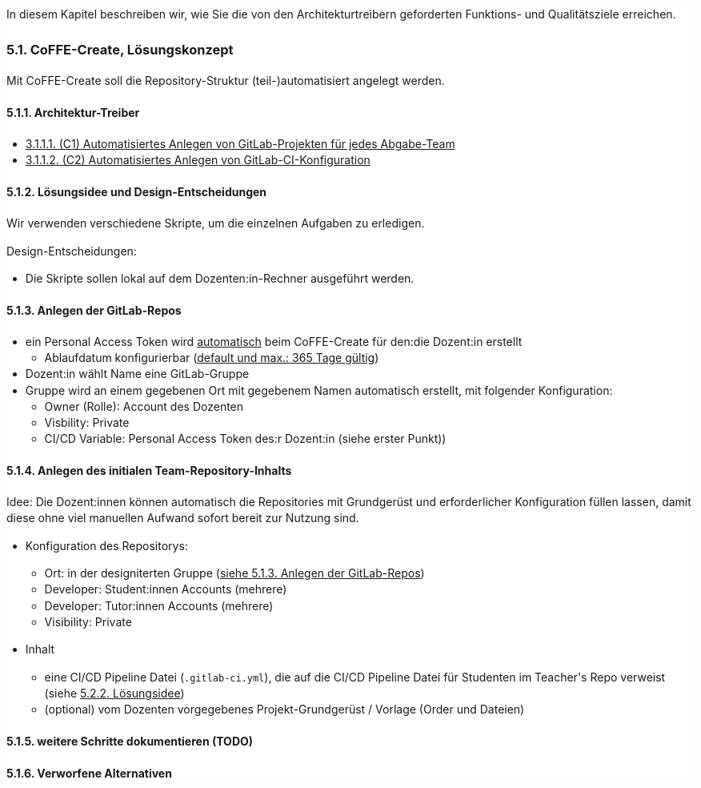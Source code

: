 In diesem Kapitel beschreiben wir, wie Sie die von den Architekturtreibern geforderten Funktions- und Qualitätsziele erreichen.

### 5.1. CoFFE-Create, Lösungskonzept

Mit CoFFE-Create soll die Repository-Struktur (teil-)automatisiert angelegt werden.

#### 5.1.1. Architektur-Treiber

- [3.1.1.1. (C1) Automatisiertes Anlegen von GitLab-Projekten für jedes Abgabe-Team](#3111-c1-automatisiertes-anlegen-von-gitlab-projekten-für-jedes-abgabe-team)
- [3.1.1.2. (C2) Automatisiertes Anlegen von GitLab-CI-Konfiguration](#3112-c2-automatisiertes-anlegen-von-gitlab-ci-konfiguration)

#### 5.1.2. Lösungsidee und Design-Entscheidungen

Wir verwenden verschiedene Skripte, um die einzelnen Aufgaben zu erledigen.

Design-Entscheidungen:

- Die Skripte sollen lokal auf dem Dozenten:in-Rechner ausgeführt werden.

#### 5.1.3. Anlegen der GitLab-Repos

- ein Personal Access Token wird [automatisch](https://docs.gitlab.com/ee/user/profile/personal_access_tokens.html#create-a-personal-access-token-programmatically) beim CoFFE-Create für den:die Dozent:in erstellt
  - Ablaufdatum konfigurierbar ([default und max.: 365 Tage gültig](https://docs.gitlab.com/ee/user/profile/personal_access_tokens.html#create-a-personal-access-token))
- Dozent:in wählt Name eine GitLab-Gruppe
- Gruppe wird an einem gegebenen Ort mit gegebenem Namen automatisch erstellt, mit folgender Konfiguration:
  - Owner (Rolle): Account des Dozenten
  - Visbility: Private
  - CI/CD Variable: Personal Access Token des:r Dozent:in (siehe erster Punkt))

#### 5.1.4. Anlegen des initialen Team-Repository-Inhalts

Idee: Die Dozent:innen können automatisch die Repositories mit Grundgerüst und erforderlicher Konfiguration füllen lassen, damit diese ohne viel manuellen Aufwand sofort bereit zur Nutzung sind.

- Konfiguration des Repositorys:
  
  - Ort: in der designiterten Gruppe ([siehe 5.1.3. Anlegen der GitLab-Repos](#513-anlegen-der-gitlab-repos))
  - Developer: Student:innen Accounts (mehrere)
  - Developer: Tutor:innen Accounts (mehrere)
  - Visibility: Private
- Inhalt
  - eine CI/CD Pipeline Datei (`.gitlab-ci.yml`), die auf die CI/CD Pipeline Datei für Studenten im Teacher's Repo verweist (siehe [5.2.2. Lösungsidee](#522-lösungsidee))
  - (optional) vom Dozenten vorgegebenes Projekt-Grundgerüst / Vorlage (Order und Dateien)

#### 5.1.5. weitere Schritte dokumentieren (TODO)

#### 5.1.6. Verworfene Alternativen
